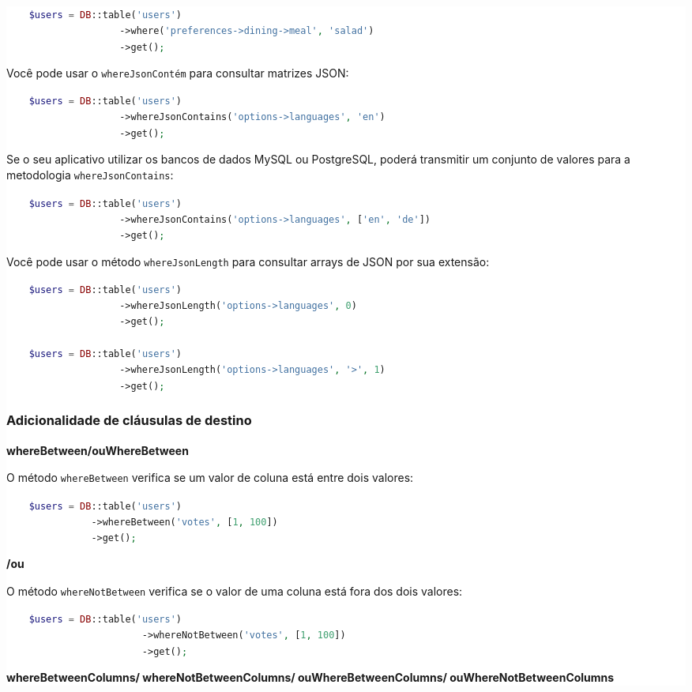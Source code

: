 ```php
    $users = DB::table('users')
                    ->where('preferences->dining->meal', 'salad')
                    ->get();
```

 Você pode usar o `whereJsonContém` para consultar matrizes JSON:

```php
    $users = DB::table('users')
                    ->whereJsonContains('options->languages', 'en')
                    ->get();
```

 Se o seu aplicativo utilizar os bancos de dados MySQL ou PostgreSQL, poderá transmitir um conjunto de valores para a metodologia `whereJsonContains`:

```php
    $users = DB::table('users')
                    ->whereJsonContains('options->languages', ['en', 'de'])
                    ->get();
```

 Você pode usar o método `whereJsonLength` para consultar arrays de JSON por sua extensão:

```php
    $users = DB::table('users')
                    ->whereJsonLength('options->languages', 0)
                    ->get();

    $users = DB::table('users')
                    ->whereJsonLength('options->languages', '>', 1)
                    ->get();
```

<a name="additional-where-clauses"></a>
### Adicionalidade de cláusulas de destino

 **whereBetween/ouWhereBetween**

 O método `whereBetween` verifica se um valor de coluna está entre dois valores:

```php
    $users = DB::table('users')
               ->whereBetween('votes', [1, 100])
               ->get();
```

 **/ou**

 O método `whereNotBetween` verifica se o valor de uma coluna está fora dos dois valores:

```php
    $users = DB::table('users')
                        ->whereNotBetween('votes', [1, 100])
                        ->get();
```

 **whereBetweenColumns/ whereNotBetweenColumns/ ouWhereBetweenColumns/ ouWhereNotBetweenColumns**
